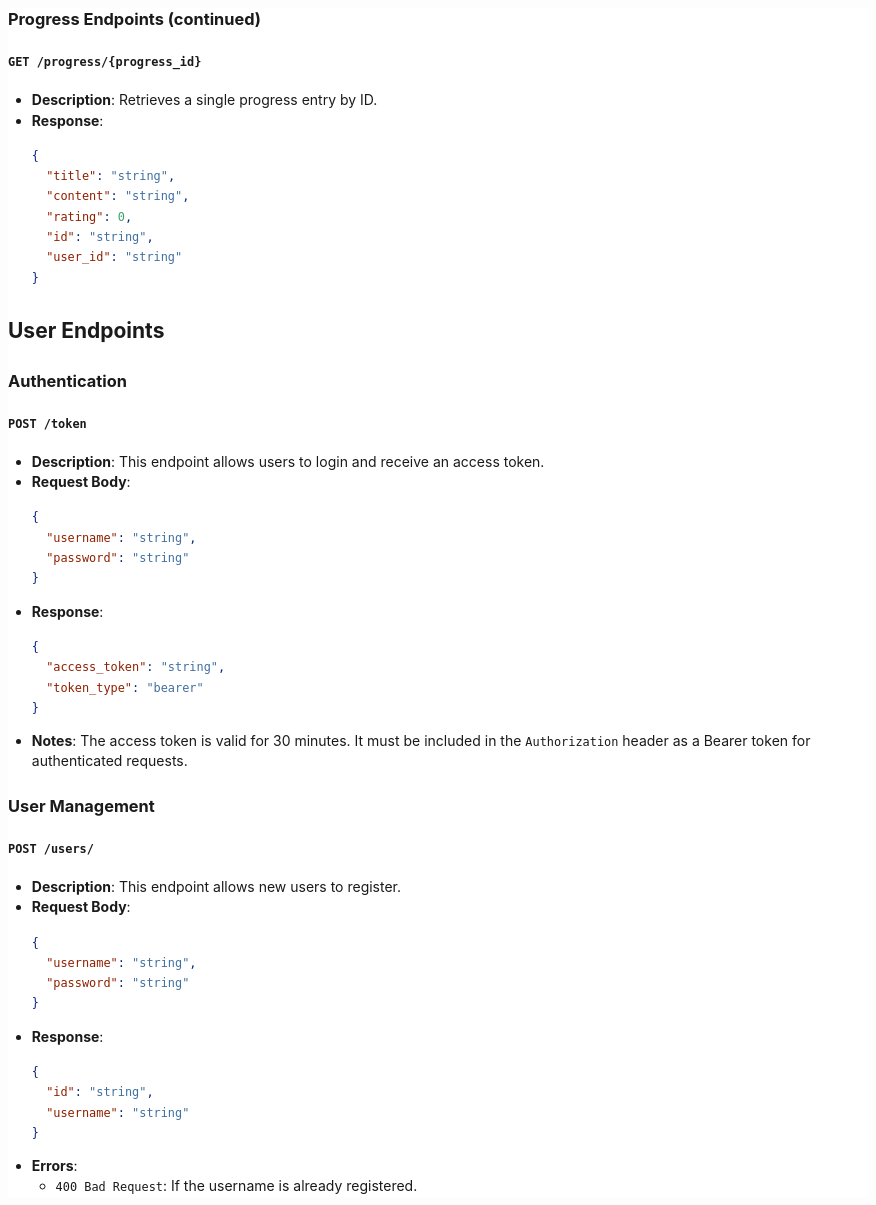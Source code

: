 ### Progress Endpoints (continued)

#### `GET /progress/{progress_id}`

- **Description**: Retrieves a single progress entry by ID.
- **Response**:
  ```json
  {
    "title": "string",
    "content": "string",
    "rating": 0,
    "id": "string",
    "user_id": "string"
  }
  ```

## User Endpoints

### Authentication

#### `POST /token`

- **Description**: This endpoint allows users to login and receive an access token.
- **Request Body**:
  ```json
  {
    "username": "string",
    "password": "string"
  }
  ```
- **Response**:
  ```json
  {
    "access_token": "string",
    "token_type": "bearer"
  }
  ```
- **Notes**: The access token is valid for 30 minutes. It must be included in the `Authorization` header as a Bearer token for authenticated requests.

### User Management

#### `POST /users/`

- **Description**: This endpoint allows new users to register.
- **Request Body**:
  ```json
  {
    "username": "string",
    "password": "string"
  }
  ```
- **Response**:
  ```json
  {
    "id": "string",
    "username": "string"
  }
  ```
- **Errors**:
  - `400 Bad Request`: If the username is already registered.
